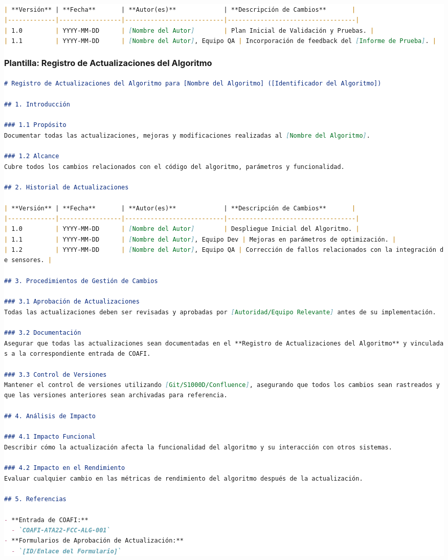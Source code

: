 ```markdown
| **Versión** | **Fecha**       | **Autor(es)**             | **Descripción de Cambios**       |
|-------------|-----------------|---------------------------|-----------------------------------|
| 1.0         | YYYY-MM-DD      | [Nombre del Autor]        | Plan Inicial de Validación y Pruebas. |
| 1.1         | YYYY-MM-DD      | [Nombre del Autor], Equipo QA | Incorporación de feedback del [Informe de Prueba]. |
```

### **Plantilla: Registro de Actualizaciones del Algoritmo**

```markdown
# Registro de Actualizaciones del Algoritmo para [Nombre del Algoritmo] ([Identificador del Algoritmo])

## 1. Introducción

### 1.1 Propósito
Documentar todas las actualizaciones, mejoras y modificaciones realizadas al [Nombre del Algoritmo].

### 1.2 Alcance
Cubre todos los cambios relacionados con el código del algoritmo, parámetros y funcionalidad.

## 2. Historial de Actualizaciones

| **Versión** | **Fecha**       | **Autor(es)**             | **Descripción de Cambios**       |
|-------------|-----------------|---------------------------|-----------------------------------|
| 1.0         | YYYY-MM-DD      | [Nombre del Autor]        | Despliegue Inicial del Algoritmo. |
| 1.1         | YYYY-MM-DD      | [Nombre del Autor], Equipo Dev | Mejoras en parámetros de optimización. |
| 1.2         | YYYY-MM-DD      | [Nombre del Autor], Equipo QA | Corrección de fallos relacionados con la integración de sensores. |

## 3. Procedimientos de Gestión de Cambios

### 3.1 Aprobación de Actualizaciones
Todas las actualizaciones deben ser revisadas y aprobadas por [Autoridad/Equipo Relevante] antes de su implementación.

### 3.2 Documentación
Asegurar que todas las actualizaciones sean documentadas en el **Registro de Actualizaciones del Algoritmo** y vinculadas a la correspondiente entrada de COAFI.

### 3.3 Control de Versiones
Mantener el control de versiones utilizando [Git/S1000D/Confluence], asegurando que todos los cambios sean rastreados y que las versiones anteriores sean archivadas para referencia.

## 4. Análisis de Impacto

### 4.1 Impacto Funcional
Describir cómo la actualización afecta la funcionalidad del algoritmo y su interacción con otros sistemas.

### 4.2 Impacto en el Rendimiento
Evaluar cualquier cambio en las métricas de rendimiento del algoritmo después de la actualización.

## 5. Referencias

- **Entrada de COAFI:**  
  - `COAFI-ATA22-FCC-ALG-001`
- **Formularios de Aprobación de Actualización:**  
  - `[ID/Enlace del Formulario]`
```